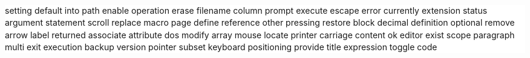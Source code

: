 setting
default
into
path
enable
operation
erase
filename
column
prompt
execute
escape
error
currently
extension
status
argument
statement
scroll
replace
macro
page
define
reference
other
pressing
restore
block
decimal
definition
optional
remove
arrow
label
returned
associate
attribute
dos
modify
array
mouse
locate
printer
carriage
content
ok
editor
exist
scope
paragraph
multi
exit
execution
backup
version
pointer
subset
keyboard
positioning
provide
title
expression
toggle
code